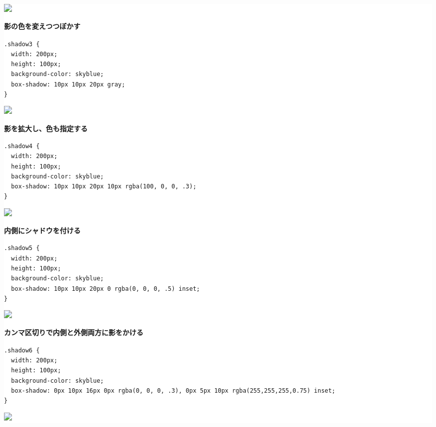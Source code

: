 

![](https://d2mxuefqeaa7sj.cloudfront.net/s_3AFFAD81B710F086AB22545D7AB6A184015C245587269DFF7E16C5AFB7C20C7D_1542874108051_box-shadow2.png)


**影の色を変えつつぼかす**


    .shadow3 {
      width: 200px;
      height: 100px;
      background-color: skyblue;
      box-shadow: 10px 10px 20px gray;
    }


![](https://d2mxuefqeaa7sj.cloudfront.net/s_3AFFAD81B710F086AB22545D7AB6A184015C245587269DFF7E16C5AFB7C20C7D_1542874124573_box-shadow3.png)


**影を拡大し、色も指定する**


    .shadow4 {
      width: 200px;
      height: 100px;
      background-color: skyblue;
      box-shadow: 10px 10px 20px 10px rgba(100, 0, 0, .3);
    }


![](https://d2mxuefqeaa7sj.cloudfront.net/s_3AFFAD81B710F086AB22545D7AB6A184015C245587269DFF7E16C5AFB7C20C7D_1542874144913_box-shadow4.png)


**内側にシャドウを付ける**


    .shadow5 {
      width: 200px;
      height: 100px;
      background-color: skyblue;
      box-shadow: 10px 10px 20px 0 rgba(0, 0, 0, .5) inset;
    }


![](https://d2mxuefqeaa7sj.cloudfront.net/s_3AFFAD81B710F086AB22545D7AB6A184015C245587269DFF7E16C5AFB7C20C7D_1542874154202_box-shadow5.png)



**カンマ区切りで内側と外側両方に影をかける**


    .shadow6 {
      width: 200px;
      height: 100px;
      background-color: skyblue;
      box-shadow: 0px 10px 16px 0px rgba(0, 0, 0, .3), 0px 5px 10px rgba(255,255,255,0.75) inset;
    }


![](https://d2mxuefqeaa7sj.cloudfront.net/s_3AFFAD81B710F086AB22545D7AB6A184015C245587269DFF7E16C5AFB7C20C7D_1542874163755_box-shadow6.png)
